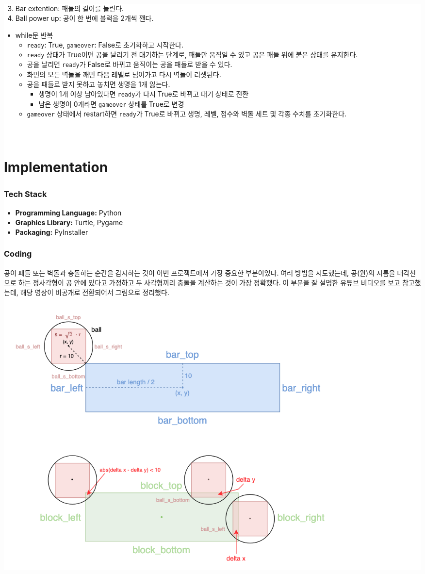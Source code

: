    3. Bar extention: 패들의 길이를 늘린다.
   4. Ball power up: 공이 한 번에 블럭을 2개씩 깬다.
- while문 반복
   - `ready`: True, `gameover`: False로 초기화하고 시작한다.
   - `ready` 상태가 True이면 공을 날리기 전 대기하는 단계로, 패들만 움직일 수 있고 공은 패들 위에 붙은 상태를 유지한다.
   - 공을 날리면 `ready`가 False로 바뀌고 움직이는 공을 패들로 받을 수 있다.
   - 화면의 모든 벽돌을 깨면 다음 레벨로 넘어가고 다시 벽돌이 리셋된다.
   - 공을 패들로 받지 못하고 놓치면 생명을 1개 잃는다.
      - 생명이 1개 이상 남아있다면 `ready`가 다시 True로 바뀌고 대기 상태로 전환
      - 남은 생명이 0개라면 `gameover` 상태를 True로 변경
   - `gameover` 상태에서 restart하면 `ready`가 True로 바뀌고 생명, 레벨, 점수와 벽돌 세트 및 각종 수치를 초기화한다.
<br><br><br>

# Implementation

### Tech Stack

- **Programming Language:** Python
- **Graphics Library:** Turtle, Pygame
- **Packaging:** PyInstaller

### Coding

공이 패들 또는 벽돌과 충돌하는 순간을 감지하는 것이 이번 프로젝트에서 가장 중요한 부분이었다. 여러 방법을 시도했는데, 공(원)의 지름을 대각선으로 하는 정사각형이 공 안에 있다고 가정하고 두 사각형끼리 충돌을 계산하는 것이 가장 정확했다. 이 부분을 잘 설명한 유튜브 비디오를 보고 참고했는데, 해당 영상이 비공개로 전환되어서 그림으로 정리했다.

<img src="/assets/images/personal-projects/breakout_collision.png" width="80%">

